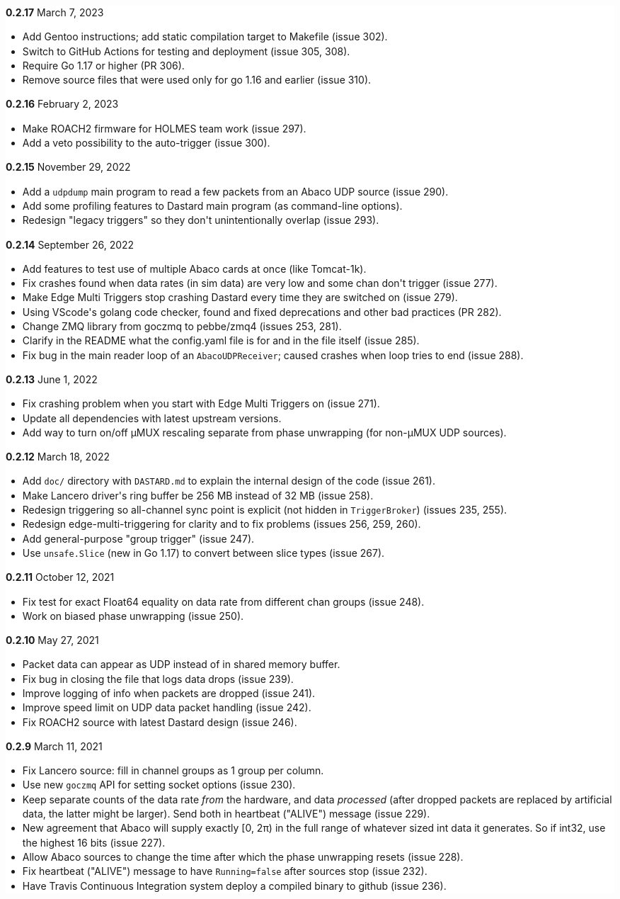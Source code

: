 **0.2.17** March 7, 2023
* Add Gentoo instructions; add static compilation target to Makefile (issue 302).
* Switch to GitHub Actions for testing and deployment (issue 305, 308).
* Require Go 1.17 or higher (PR 306).
* Remove source files that were used only for go 1.16 and earlier (issue 310).

**0.2.16** February 2, 2023
* Make ROACH2 firmware for HOLMES team work (issue 297).
* Add a veto possibility to the auto-trigger (issue 300).

**0.2.15** November 29, 2022
* Add a `udpdump` main program to read a few packets from an Abaco UDP source (issue 290).
* Add some profiling features to Dastard main program (as command-line options).
* Redesign "legacy triggers" so they don't unintentionally overlap (issue 293).

**0.2.14** September 26, 2022
* Add features to test use of multiple Abaco cards at once (like Tomcat-1k).
* Fix crashes found when data rates (in sim data) are very low and some chan don't trigger (issue 277).
* Make Edge Multi Triggers stop crashing Dastard every time they are switched on (issue 279).
* Using VScode's golang code checker, found and fixed deprecations and other bad practices (PR 282).
* Change ZMQ library from goczmq to pebbe/zmq4 (issues 253, 281).
* Clarify in the README what the config.yaml file is for and in the file itself (issue 285).
* Fix bug in the main reader loop of an `AbacoUDPReceiver`; caused crashes when loop tries to end (issue 288).

**0.2.13** June 1, 2022
* Fix crashing problem when you start with Edge Multi Triggers on (issue 271).
* Update all dependencies with latest upstream versions.
* Add way to turn on/off µMUX rescaling separate from phase unwrapping (for non-µMUX UDP sources).

**0.2.12** March 18, 2022
* Add `doc/` directory with `DASTARD.md` to explain the internal design of the code (issue 261).
* Make Lancero driver's ring buffer be 256 MB instead of 32 MB (issue 258).
* Redesign triggering so all-channel sync point is explicit (not hidden in `TriggerBroker`) (issues 235, 255).
* Redesign edge-multi-triggering for clarity and to fix problems (issues 256, 259, 260).
* Add general-purpose "group trigger" (issue 247).
* Use `unsafe.Slice` (new in Go 1.17) to convert between slice types (issue 267).

**0.2.11** October 12, 2021
* Fix test for exact Float64 equality on data rate from different chan groups (issue 248).
* Work on biased phase unwrapping (issue 250).

**0.2.10** May 27, 2021
* Packet data can appear as UDP instead of in shared memory buffer.
* Fix bug in closing the file that logs data drops (issue 239).
* Improve logging of info when packets are dropped (issue 241).
* Improve speed limit on UDP data packet handling (issue 242).
* Fix ROACH2 source with latest Dastard design (issue 246).

**0.2.9** March 11, 2021
* Fix Lancero source: fill in channel groups as 1 group per column.
* Use new `goczmq` API for setting socket options (issue 230).
* Keep separate counts of the data rate _from_ the hardware, and data _processed_ (after dropped packets are
  replaced by artificial data, the latter might be larger). Send both in heartbeat ("ALIVE") message (issue 229).
* New agreement that Abaco will supply exactly [0, 2π) in the full range of whatever sized int data
  it generates. So if int32, use the highest 16 bits (issue 227).
* Allow Abaco sources to change the time after which the phase unwrapping resets (issue 228).
* Fix heartbeat ("ALIVE") message to have `Running=false` after sources stop (issue 232).
* Have Travis Continuous Integration system deploy a compiled binary to github (issue 236).
